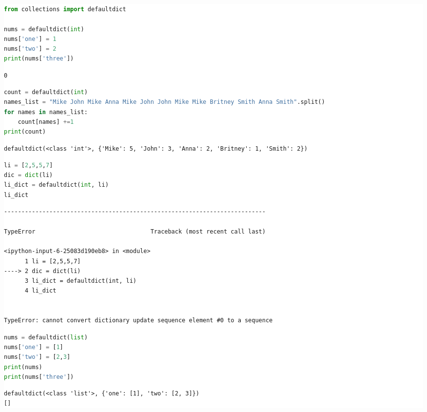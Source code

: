 


```python
from collections import defaultdict

nums = defaultdict(int)
nums['one'] = 1
nums['two'] = 2
print(nums['three'])
```

    0



```python
count = defaultdict(int)
names_list = "Mike John Mike Anna Mike John John Mike Mike Britney Smith Anna Smith".split()
for names in names_list:
    count[names] +=1
print(count)
```

    defaultdict(<class 'int'>, {'Mike': 5, 'John': 3, 'Anna': 2, 'Britney': 1, 'Smith': 2})



```python
li = [2,5,5,7]
dic = dict(li)
li_dict = defaultdict(int, li)
li_dict
```


    ---------------------------------------------------------------------------

    TypeError                                 Traceback (most recent call last)

    <ipython-input-6-25083d190eb8> in <module>
          1 li = [2,5,5,7]
    ----> 2 dic = dict(li)
          3 li_dict = defaultdict(int, li)
          4 li_dict


    TypeError: cannot convert dictionary update sequence element #0 to a sequence



```python
nums = defaultdict(list)
nums['one'] = [1]
nums['two'] = [2,3]
print(nums)
print(nums['three'])
```

    defaultdict(<class 'list'>, {'one': [1], 'two': [2, 3]})
    []
